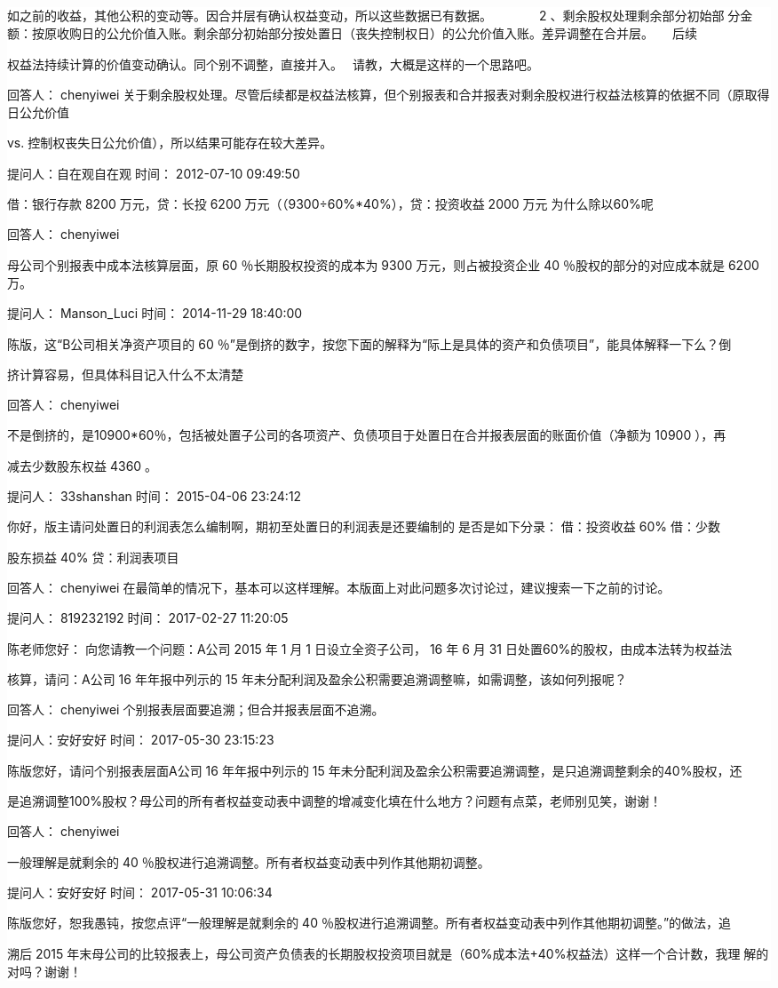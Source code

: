 如之前的收益，其他公积的变动等。因合并层有确认权益变动，所以这些数据已有数据。　　　　 2 、剩余股权处理剩余部分初始部
分金额：按原收购日的公允价值入账。剩余部分初始部分按处置日（丧失控制权日）的公允价值入账。差异调整在合并层。　　后续

权益法持续计算的价值变动确认。同个别不调整，直接并入。　 请教，大概是这样的一个思路吧。

回答人： chenyiwei
关于剩余股权处理。尽管后续都是权益法核算，但个别报表和合并报表对剩余股权进行权益法核算的依据不同（原取得日公允价值

vs. 控制权丧失日公允价值），所以结果可能存在较大差异。

提问人：自在观自在观 时间： 2012-07-10 09:49:50

借：银行存款 8200 万元，贷：长投 6200 万元（（9300÷60%*40%），贷：投资收益 2000 万元 为什么除以60%呢

回答人： chenyiwei

母公司个别报表中成本法核算层面，原 60 ％长期股权投资的成本为 9300 万元，则占被投资企业 40 ％股权的部分的对应成本就是 6200
万。

提问人： Manson_Luci 时间： 2014-11-29 18:40:00

陈版，这“B公司相关净资产项目的 60 ％”是倒挤的数字，按您下面的解释为“际上是具体的资产和负债项目”，能具体解释一下么？倒

挤计算容易，但具体科目记入什么不太清楚

回答人： chenyiwei

不是倒挤的，是10900*60％，包括被处置子公司的各项资产、负债项目于处置日在合并报表层面的账面价值（净额为 10900 ），再

减去少数股东权益 4360 。

提问人： 33shanshan 时间： 2015-04-06 23:24:12

你好，版主请问处置日的利润表怎么编制啊，期初至处置日的利润表是还要编制的 是否是如下分录： 借：投资收益 60% 借：少数

股东损益 40% 贷：利润表项目

回答人： chenyiwei
在最简单的情况下，基本可以这样理解。本版面上对此问题多次讨论过，建议搜索一下之前的讨论。

提问人： 819232192 时间： 2017-02-27 11:20:05

陈老师您好： 向您请教一个问题：A公司 2015 年 1 月 1 日设立全资子公司， 16 年 6 月 31 日处置60%的股权，由成本法转为权益法

核算，请问：A公司 16 年年报中列示的 15 年未分配利润及盈余公积需要追溯调整嘛，如需调整，该如何列报呢？

回答人： chenyiwei
个别报表层面要追溯；但合并报表层面不追溯。

提问人：安好安好 时间： 2017-05-30 23:15:23

陈版您好，请问个别报表层面A公司 16 年年报中列示的 15 年未分配利润及盈余公积需要追溯调整，是只追溯调整剩余的40%股权，还

是追溯调整100%股权？母公司的所有者权益变动表中调整的增减变化填在什么地方？问题有点菜，老师别见笑，谢谢！

回答人： chenyiwei

一般理解是就剩余的 40 ％股权进行追溯调整。所有者权益变动表中列作其他期初调整。

提问人：安好安好 时间： 2017-05-31 10:06:34

陈版您好，恕我愚钝，按您点评“一般理解是就剩余的 40 ％股权进行追溯调整。所有者权益变动表中列作其他期初调整。”的做法，追

溯后 2015 年末母公司的比较报表上，母公司资产负债表的长期股权投资项目就是（60%成本法+40%权益法）这样一个合计数，我理
解的对吗？谢谢！
